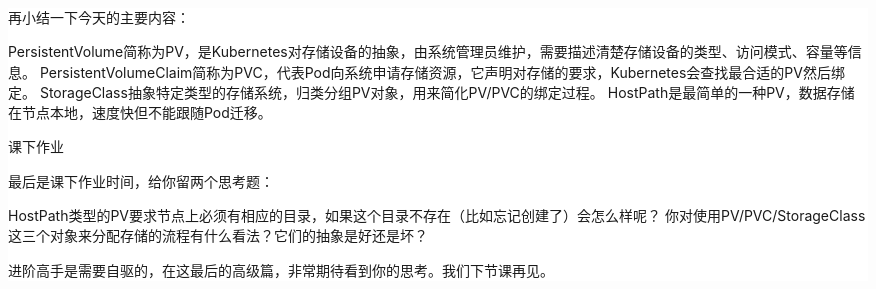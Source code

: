 再小结一下今天的主要内容：


PersistentVolume简称为PV，是Kubernetes对存储设备的抽象，由系统管理员维护，需要描述清楚存储设备的类型、访问模式、容量等信息。
PersistentVolumeClaim简称为PVC，代表Pod向系统申请存储资源，它声明对存储的要求，Kubernetes会查找最合适的PV然后绑定。
StorageClass抽象特定类型的存储系统，归类分组PV对象，用来简化PV/PVC的绑定过程。
HostPath是最简单的一种PV，数据存储在节点本地，速度快但不能跟随Pod迁移。


课下作业

最后是课下作业时间，给你留两个思考题：


HostPath类型的PV要求节点上必须有相应的目录，如果这个目录不存在（比如忘记创建了）会怎么样呢？
你对使用PV/PVC/StorageClass这三个对象来分配存储的流程有什么看法？它们的抽象是好还是坏？


进阶高手是需要自驱的，在这最后的高级篇，非常期待看到你的思考。我们下节课再见。



                        
                        
                            